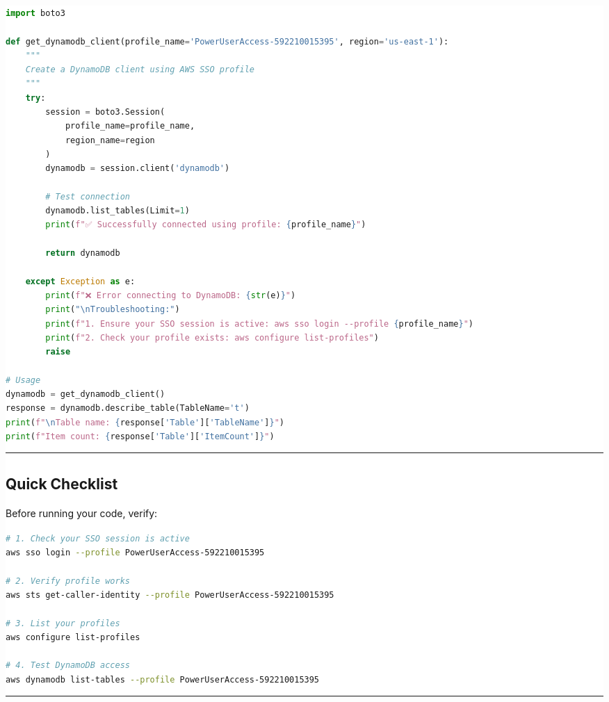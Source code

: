 ```python
import boto3

def get_dynamodb_client(profile_name='PowerUserAccess-592210015395', region='us-east-1'):
    """
    Create a DynamoDB client using AWS SSO profile
    """
    try:
        session = boto3.Session(
            profile_name=profile_name,
            region_name=region
        )
        dynamodb = session.client('dynamodb')
        
        # Test connection
        dynamodb.list_tables(Limit=1)
        print(f"✅ Successfully connected using profile: {profile_name}")
        
        return dynamodb
        
    except Exception as e:
        print(f"❌ Error connecting to DynamoDB: {str(e)}")
        print("\nTroubleshooting:")
        print(f"1. Ensure your SSO session is active: aws sso login --profile {profile_name}")
        print(f"2. Check your profile exists: aws configure list-profiles")
        raise

# Usage
dynamodb = get_dynamodb_client()
response = dynamodb.describe_table(TableName='t')
print(f"\nTable name: {response['Table']['TableName']}")
print(f"Item count: {response['Table']['ItemCount']}")
```

---

## Quick Checklist

Before running your code, verify:

```bash
# 1. Check your SSO session is active
aws sso login --profile PowerUserAccess-592210015395

# 2. Verify profile works
aws sts get-caller-identity --profile PowerUserAccess-592210015395

# 3. List your profiles
aws configure list-profiles

# 4. Test DynamoDB access
aws dynamodb list-tables --profile PowerUserAccess-592210015395
```

---